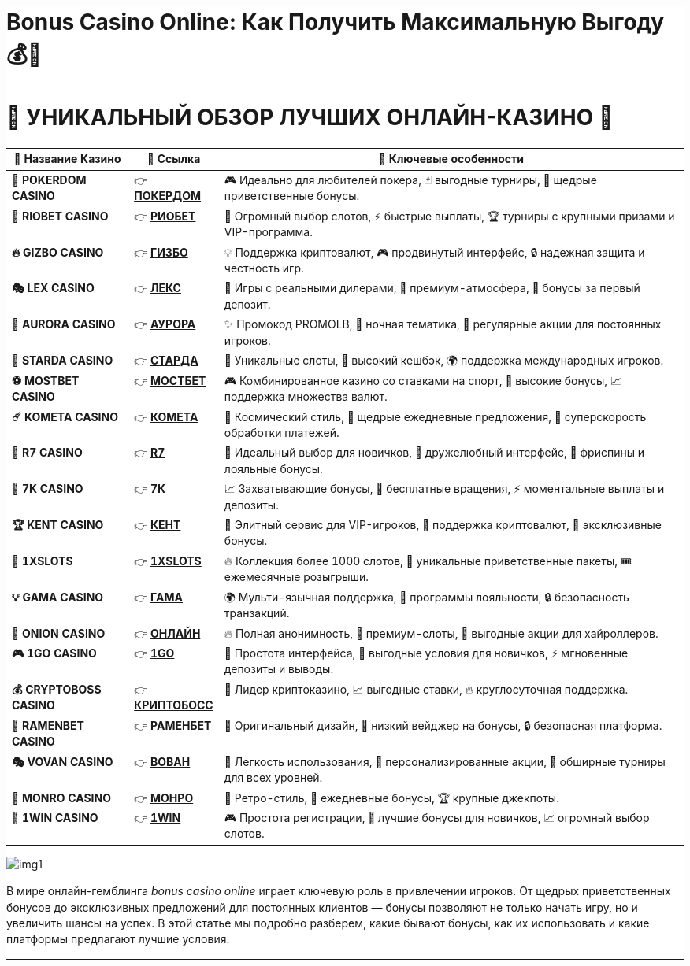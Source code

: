 # Bonus Casino Online: Как Получить Максимальную Выгоду 💰🎰
# 🎲 УНИКАЛЬНЫЙ ОБЗОР ЛУЧШИХ ОНЛАЙН-КАЗИНО 🎰

| 🚩 Название Казино     | 🔗 Ссылка                          | 🌟 Ключевые особенности                                                                                                         |
|------------------------|------------------------------------|-------------------------------------------------------------------------------------------------------------------------------|
| **💎 POKERDOM CASINO** | 👉 [**ПОКЕРДОМ**](https://brandplay.link/Bxg7SC7H) | 🎮 Идеально для любителей покера, 🃏 выгодные турниры, 🎁 щедрые приветственные бонусы.                                            |
| **🌟 RIOBET CASINO**   | 👉 [**РИОБЕТ**](https://brandplay.link/dtx89f2L)    | 🎰 Огромный выбор слотов, ⚡ быстрые выплаты, 🏆 турниры с крупными призами и VIP-программа.                                      |
| **🔥 GIZBO CASINO**    | 👉 [**ГИЗБО**](https://gizbo-tea02.com/c8e962e89)   | 💡 Поддержка криптовалют, 🎮 продвинутый интерфейс, 🔒 надежная защита и честность игр.                                          |
| **🎭 LEX CASINO**      | 👉 [**ЛЕКС**](https://brandplay.link/2HFTmBc8)      | 🎴 Игры с реальными дилерами, 💎 премиум-атмосфера, 🎁 бонусы за первый депозит.                                                 |
| **🌌 AURORA CASINO**   | 👉 [**АУРОРА**](https://10trafic-stat2.com/click/668546566bcc6313411604c7/6766/15114/subaccount?promocode=PROMOLB) | ✨ Промокод PROMOLB, 🚀 ночная тематика, 💼 регулярные акции для постоянных игроков.                                             |
| **🚀 STARDA CASINO**   | 👉 [**СТАРДА**](https://brandplay.link/cpFQbWKn)    | 🎲 Уникальные слоты, 🤑 высокий кешбэк, 🌍 поддержка международных игроков.                                                      |
| **⚽ MOSTBET CASINO**  | 👉 [**МОСТБЕТ**](https://ktbtis024ifqfn0mst.com/beQs) | 🎮 Комбинированное казино со ставками на спорт, 🎁 высокие бонусы, 📈 поддержка множества валют.                                   |
| **☄️ KOMETA CASINO**   | 👉 [**КОМЕТА**](https://brandplay.link/tLG15CCb)    | 💫 Космический стиль, 🎁 щедрые ежедневные предложения, 🚀 суперскорость обработки платежей.                                      |
| **🎉 R7 CASINO**       | 👉 [**R7**](https://brandplay.link/zPmNmTWG)        | 🎰 Идеальный выбор для новичков, 🌟 дружелюбный интерфейс, 🎁 фриспины и лояльные бонусы.                                        |
| **🔔 7K CASINO**       | 👉 [**7К**](https://brandplay.link/dd46bNgD)        | 📈 Захватывающие бонусы, 🎰 бесплатные вращения, ⚡ моментальные выплаты и депозиты.                                            |
| **🏆 KENT CASINO**     | 👉 [**КЕНТ**](https://brandplay.link/tj7BwCb4)      | 💎 Элитный сервис для VIP-игроков, 🎲 поддержка криптовалют, 🎁 эксклюзивные бонусы.                                             |
| **🎰 1XSLOTS**         | 👉 [**1XSLOTS**](https://brandplay.link/R4xfxqdm)  | 🔥 Коллекция более 1000 слотов, 🎁 уникальные приветственные пакеты, 🎟️ ежемесячные розыгрыши.                                   |
| **💡 GAMA CASINO**     | 👉 [**ГАМА**](https://brandplay.link/zrZpLFTP)      | 🌍 Мульти-язычная поддержка, 🎁 программы лояльности, 🔒 безопасность транзакций.                                                |
| **🧅 ONION CASINO**    | 👉 [**ОНЛАЙН**](https://obclk001-2d.top/click?offer_id=986&partner_id=10542&landing_id=1798&utm_medium=affiliate&sub_1=oncasino3) | 🔥 Полная анонимность, 🎰 премиум-слоты, 💸 выгодные акции для хайроллеров.                                                    |
| **🎮 1GO CASINO**      | 👉 [**1GO**](https://1go-ircp01.com/ce015f410)      | 🎲 Простота интерфейса, 🎁 выгодные условия для новичков, ⚡ мгновенные депозиты и выводы.                                       |
| **💰 CRYPTOBOSS CASINO** | 👉 [**КРИПТОБОСС**](https://cryptobossc.online/d847bcfa9) | 💸 Лидер криптоказино, 📈 выгодные ставки, 🔥 круглосуточная поддержка.                                                          |
| **🍜 RAMENBET CASINO** | 👉 [**РАМЕНБЕТ**](https://get.saltyram.com/ru/registration?apkpop=0&partner=p24970p3296034p5526) | 🎯 Оригинальный дизайн, 🎁 низкий вейджер на бонусы, 🔒 безопасная платформа.                                                    |
| **🎭 VOVAN CASINO**    | 👉 [**ВОВАН**](https://vovan.site/d098ab058)        | 🎰 Легкость использования, 🎁 персонализированные акции, 🤑 обширные турниры для всех уровней.                                   |
| **🕺 MONRO CASINO**    | 👉 [**МОНРО**](https://mnr-ircp01.com/c3ce72a2c)     | 🌟 Ретро-стиль, 🎁 ежедневные бонусы, 🏆 крупные джекпоты.                                                                      |
| **🌟 1WIN CASINO**     | 👉 [**1WIN**](https://brandplay.link/6F5VqbyZ)      | 🎮 Простота регистрации, 🌠 лучшие бонусы для новичков, 📈 огромный выбор слотов.                                               |

![img1](https://github.com/user-attachments/assets/b3a03aee-e65d-4b17-8c56-a0ed5cfaba33)

В мире онлайн-гемблинга *bonus casino online* играет ключевую роль в привлечении игроков. От щедрых приветственных бонусов до эксклюзивных предложений для постоянных клиентов — бонусы позволяют не только начать игру, но и увеличить шансы на успех. В этой статье мы подробно разберем, какие бывают бонусы, как их использовать и какие платформы предлагают лучшие условия.

---
